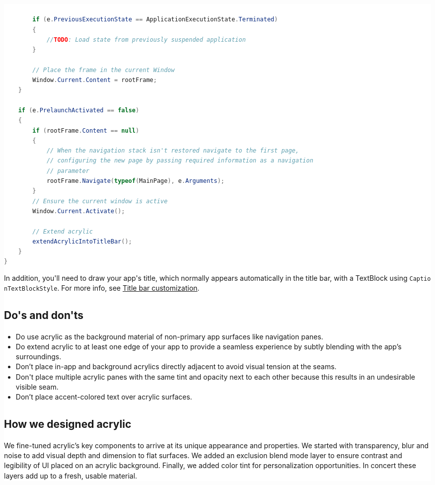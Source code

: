 ```csharp

        if (e.PreviousExecutionState == ApplicationExecutionState.Terminated)
        {
            //TODO: Load state from previously suspended application
        }

        // Place the frame in the current Window
        Window.Current.Content = rootFrame;
    }

    if (e.PrelaunchActivated == false)
    {
        if (rootFrame.Content == null)
        {
            // When the navigation stack isn't restored navigate to the first page,
            // configuring the new page by passing required information as a navigation
            // parameter
            rootFrame.Navigate(typeof(MainPage), e.Arguments);
        }
        // Ensure the current window is active
        Window.Current.Activate();

        // Extend acrylic
        extendAcrylicIntoTitleBar();
    }
}
```

In addition, you'll need to draw your app's title, which normally appears automatically in the title bar, with a TextBlock using `CaptionTextBlockStyle`. For more info, see [Title bar customization](../shell/title-bar.md).

## Do's and don'ts
* Do use acrylic as the background material of non-primary app surfaces like navigation panes.
* Do extend acrylic to at least one edge of your app to provide a seamless experience by subtly blending with the app’s surroundings.
* Don’t place in-app and background acrylics directly adjacent to avoid visual tension at the seams.
* Don't place multiple acrylic panes with the same tint and opacity next to each other because this results in an undesirable visible seam.
* Don’t place accent-colored text over acrylic surfaces.

## How we designed acrylic

We fine-tuned acrylic’s key components to arrive at its unique appearance and properties. We started with transparency, blur and noise to add visual depth and dimension to flat surfaces. We added an exclusion blend mode layer to ensure contrast and legibility of UI placed on an acrylic background. Finally, we added color tint for personalization opportunities. In concert these layers add up to a fresh, usable material.
